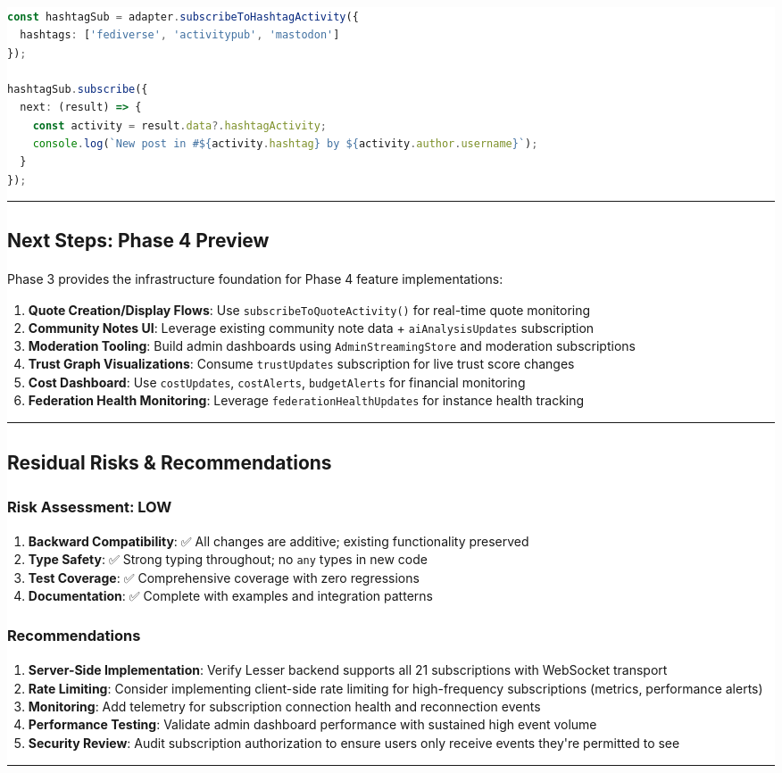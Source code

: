 ```typescript
const hashtagSub = adapter.subscribeToHashtagActivity({
  hashtags: ['fediverse', 'activitypub', 'mastodon']
});

hashtagSub.subscribe({
  next: (result) => {
    const activity = result.data?.hashtagActivity;
    console.log(`New post in #${activity.hashtag} by ${activity.author.username}`);
  }
});
```

---

## Next Steps: Phase 4 Preview

Phase 3 provides the infrastructure foundation for Phase 4 feature implementations:

1. **Quote Creation/Display Flows**: Use `subscribeToQuoteActivity()` for real-time quote monitoring
2. **Community Notes UI**: Leverage existing community note data + `aiAnalysisUpdates` subscription
3. **Moderation Tooling**: Build admin dashboards using `AdminStreamingStore` and moderation subscriptions
4. **Trust Graph Visualizations**: Consume `trustUpdates` subscription for live trust score changes
5. **Cost Dashboard**: Use `costUpdates`, `costAlerts`, `budgetAlerts` for financial monitoring
6. **Federation Health Monitoring**: Leverage `federationHealthUpdates` for instance health tracking

---

## Residual Risks & Recommendations

### Risk Assessment: **LOW**

1. **Backward Compatibility**: ✅ All changes are additive; existing functionality preserved
2. **Type Safety**: ✅ Strong typing throughout; no `any` types in new code
3. **Test Coverage**: ✅ Comprehensive coverage with zero regressions
4. **Documentation**: ✅ Complete with examples and integration patterns

### Recommendations

1. **Server-Side Implementation**: Verify Lesser backend supports all 21 subscriptions with WebSocket transport
2. **Rate Limiting**: Consider implementing client-side rate limiting for high-frequency subscriptions (metrics, performance alerts)
3. **Monitoring**: Add telemetry for subscription connection health and reconnection events
4. **Performance Testing**: Validate admin dashboard performance with sustained high event volume
5. **Security Review**: Audit subscription authorization to ensure users only receive events they're permitted to see

---
